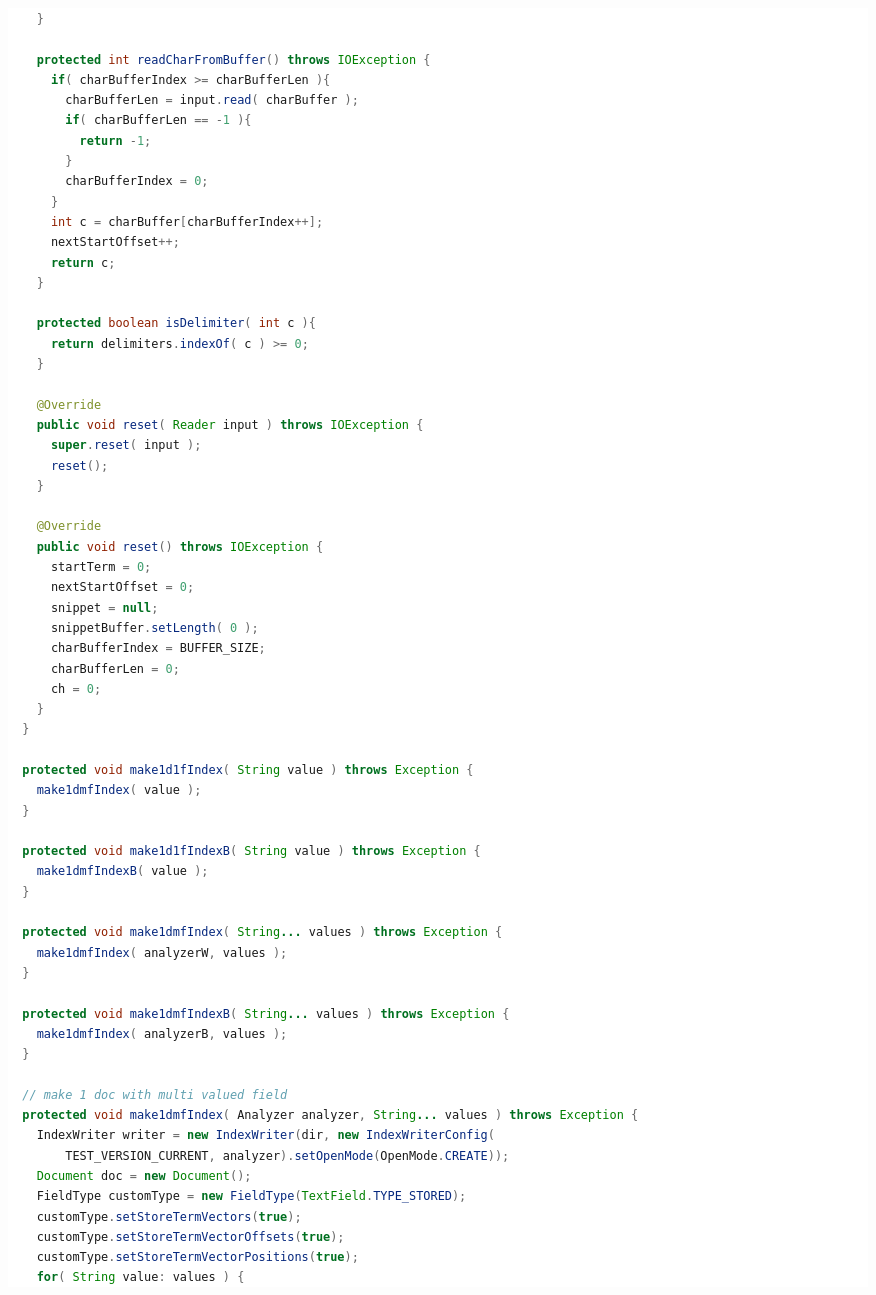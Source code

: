 ```java
    }
    
    protected int readCharFromBuffer() throws IOException {
      if( charBufferIndex >= charBufferLen ){
        charBufferLen = input.read( charBuffer );
        if( charBufferLen == -1 ){
          return -1;
        }
        charBufferIndex = 0;
      }
      int c = charBuffer[charBufferIndex++];
      nextStartOffset++;
      return c;
    }
    
    protected boolean isDelimiter( int c ){
      return delimiters.indexOf( c ) >= 0;
    }
    
    @Override
    public void reset( Reader input ) throws IOException {
      super.reset( input );
      reset();
    }
    
    @Override
    public void reset() throws IOException {
      startTerm = 0;
      nextStartOffset = 0;
      snippet = null;
      snippetBuffer.setLength( 0 );
      charBufferIndex = BUFFER_SIZE;
      charBufferLen = 0;
      ch = 0;
    }
  }

  protected void make1d1fIndex( String value ) throws Exception {
    make1dmfIndex( value );
  }
  
  protected void make1d1fIndexB( String value ) throws Exception {
    make1dmfIndexB( value );
  }
  
  protected void make1dmfIndex( String... values ) throws Exception {
    make1dmfIndex( analyzerW, values );
  }
  
  protected void make1dmfIndexB( String... values ) throws Exception {
    make1dmfIndex( analyzerB, values );
  }
  
  // make 1 doc with multi valued field
  protected void make1dmfIndex( Analyzer analyzer, String... values ) throws Exception {
    IndexWriter writer = new IndexWriter(dir, new IndexWriterConfig(
        TEST_VERSION_CURRENT, analyzer).setOpenMode(OpenMode.CREATE));
    Document doc = new Document();
    FieldType customType = new FieldType(TextField.TYPE_STORED);
    customType.setStoreTermVectors(true);
    customType.setStoreTermVectorOffsets(true);
    customType.setStoreTermVectorPositions(true);
    for( String value: values ) {
```